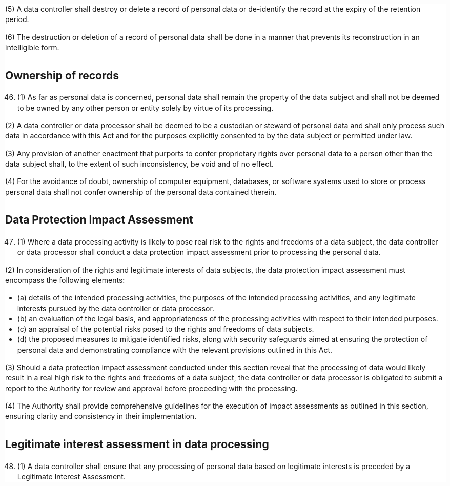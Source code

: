 (5) A data controller shall destroy or delete a record of personal data or de-identify the record at the expiry of the retention period.

(6) The destruction or deletion of a record of personal data shall be done in a manner that prevents its reconstruction in an intelligible form.

## Ownership of records

46. (1)  As far as personal data is concerned, personal data shall remain the property of the data subject and shall not be deemed to be owned by any other person or entity solely by virtue of its processing.

(2) A data controller or data processor shall be deemed to be a custodian or steward of personal data and shall only process such data in accordance with this Act and for the purposes explicitly consented to by the data subject or permitted under law.

(3) Any provision of another enactment that purports to confer proprietary rights over personal data to a person other than the data subject shall, to the extent of such inconsistency, be void and of no effect.

(4) For the avoidance of doubt, ownership of computer equipment, databases, or software systems used to store or process personal data shall not confer ownership of the personal data contained therein.

## Data Protection Impact Assessment

47. (1) Where a data processing activity is likely to pose real risk to the rights and freedoms of a data subject, the data controller or data processor shall conduct a data protection impact assessment prior to processing the personal data.

(2)    In  consideration  of  the  rights  and  legitimate  interests  of  data subjects, the data protection  impact  assessment  must  encompass  the following elements:

- (a) details  of  the  intended  processing  activities,  the  purposes  of  the intended processing activities, and any legitimate interests pursued by the data controller or data processor.
- (b) an  evaluation  of  the  legal  basis,  and  appropriateness  of  the processing activities with respect to their intended purposes.
- (c) an appraisal of the potential risks posed to the rights and freedoms of data subjects.
- (d) the  proposed  measures  to  mitigate  identified  risks,  along  with security  safeguards  aimed  at  ensuring  the  protection  of  personal data  and  demonstrating compliance with the relevant provisions outlined in this Act.

(3)    Should  a  data  protection  impact  assessment  conducted  under  this section reveal that the processing of data would likely result in a real high risk to the rights and freedoms of a data subject, the data controller or data processor is  obligated to submit a report to the Authority for review and approval before proceeding with the processing.

(4) The Authority shall provide comprehensive guidelines for the execution of  impact  assessments  as  outlined  in  this  section,  ensuring  clarity  and consistency in their implementation.

## Legitimate interest assessment in data processing

48. (1) A data controller shall ensure that any processing of personal data based on legitimate interests is preceded by a Legitimate Interest Assessment.
